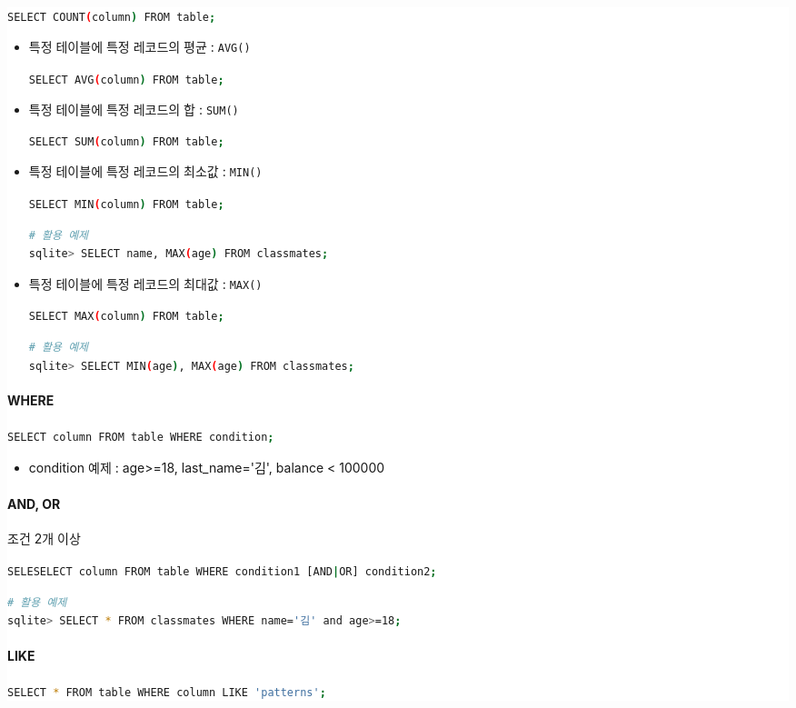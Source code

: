   ```bash
  SELECT COUNT(column) FROM table;
  ```

- 특정 테이블에 특정 레코드의 평균 : `AVG()`

  ```bash
  SELECT AVG(column) FROM table;
  ```

- 특정 테이블에 특정 레코드의 합 : `SUM()`

  ```bash
  SELECT SUM(column) FROM table;
  ```

- 특정 테이블에 특정 레코드의 최소값 : `MIN()`

  ```bash
  SELECT MIN(column) FROM table;
  ```

  ```bash
  # 활용 예제
  sqlite> SELECT name, MAX(age) FROM classmates;
  ```

- 특정 테이블에 특정 레코드의 최대값 : `MAX()`

  ```bash
  SELECT MAX(column) FROM table;
  ```

  ```bash
  # 활용 예제
  sqlite> SELECT MIN(age), MAX(age) FROM classmates;
  ```

#### WHERE

```bash
SELECT column FROM table WHERE condition;
```

- condition 예제 : age>=18, last_name='김', balance < 100000

#### AND, OR

조건 2개 이상

```bash
SELESELECT column FROM table WHERE condition1 [AND|OR] condition2;
```

```bash
# 활용 예제
sqlite> SELECT * FROM classmates WHERE name='김' and age>=18;
```

#### LIKE

```bash
SELECT * FROM table WHERE column LIKE 'patterns';
```
